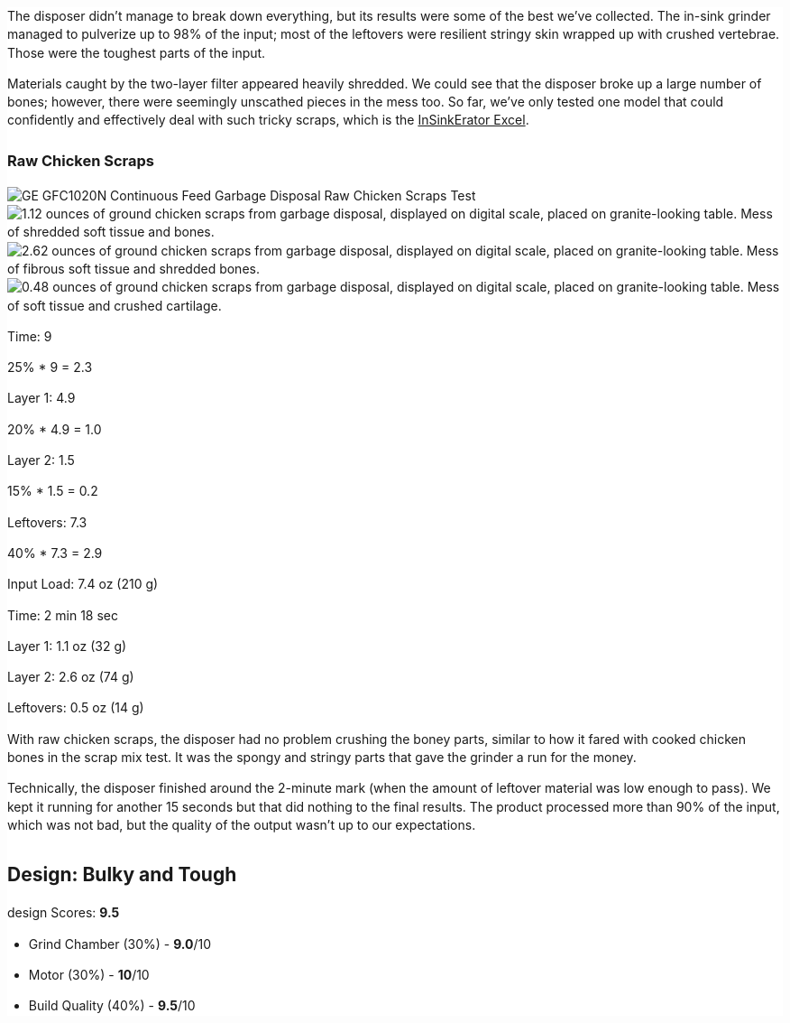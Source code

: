 The disposer didn’t manage to break down everything, but its results were some of the best we’ve collected. The in-sink grinder managed to pulverize up to 98% of the input; most of the leftovers were resilient stringy skin wrapped up with crushed vertebrae. Those were the toughest parts of the input.

Materials caught by the two-layer filter appeared heavily shredded. We could see that the disposer broke up a large number of bones; however, there were seemingly unscathed pieces in the mess too. So far, we’ve only tested one model that could confidently and effectively deal with such tricky scraps, which is the [InSinkErator Excel](https://healthykitchen101.com/garbage-disposals/reviews/insinkerator/insinkerator-evolution-excel/).

### Raw Chicken Scraps

<img src="https://cdn.healthykitchen101.com/reviews/images/garbage-disposals/ge-black-1hp-raw-chicken-scraps-thumbnail-cldmvo7l50010pb8867pe88fk.jpg" alt="GE GFC1020N Continuous Feed Garbage Disposal Raw Chicken Scraps Test" width="300px" height="200px"><img src="https://cdn.healthykitchen101.com/reviews/images/garbage-disposals/ge-gfc1020n-continuous-feed-garbage-disposal-raw-chicken-scraps-cldmtfxdb000dpb887ngu8xdk.jpg" alt="1.12 ounces of ground chicken scraps from garbage disposal, displayed on digital scale, placed on granite-looking table. Mess of shredded soft tissue and bones." width="300px" height="200px"><img src="https://cdn.healthykitchen101.com/reviews/images/garbage-disposals/ge-gfc1020n-continuous-feed-garbage-disposal-raw-chicken-scraps-1-cldmtgiag000epb883ra083yo.jpg" alt="2.62 ounces of ground chicken scraps from garbage disposal, displayed on digital scale, placed on granite-looking table. Mess of fibrous soft tissue and shredded bones." width="300px" height="200px"><img src="https://cdn.healthykitchen101.com/reviews/images/garbage-disposals/ge-gfc1020n-continuous-feed-garbage-disposal-raw-chicken-scraps-2-cldmtlhm9000fpb8818eq9yow.jpg" alt="0.48 ounces of ground chicken scraps from garbage disposal, displayed on digital scale, placed on granite-looking table. Mess of soft tissue and crushed cartilage." width="300px" height="200px">

Time: 9

25% \* 9 = 2.3

Layer 1: 4.9

20% \* 4.9 = 1.0

Layer 2: 1.5

15% \* 1.5 = 0.2

Leftovers: 7.3

40% \* 7.3 = 2.9

Input Load: 7.4 oz (210 g)

Time: 2 min 18 sec

Layer 1: 1.1 oz (32 g)

Layer 2: 2.6 oz (74 g)

Leftovers: 0.5 oz (14 g)

With raw chicken scraps, the disposer had no problem crushing the boney parts, similar to how it fared with cooked chicken bones in the scrap mix test. It was the spongy and stringy parts that gave the grinder a run for the money. 

Technically, the disposer finished around the 2-minute mark (when the amount of leftover material was low enough to pass). We kept it running for another 15 seconds but that did nothing to the final results. The product processed more than 90% of the input, which was not bad, but the quality of the output wasn’t up to our expectations.

Design: Bulky and Tough
-----------------------

design Scores: **9.5**

*   Grind Chamber (30%) - **9.0**/10
    
*   Motor (30%) - **10**/10
    
*   Build Quality (40%) - **9.5**/10
    